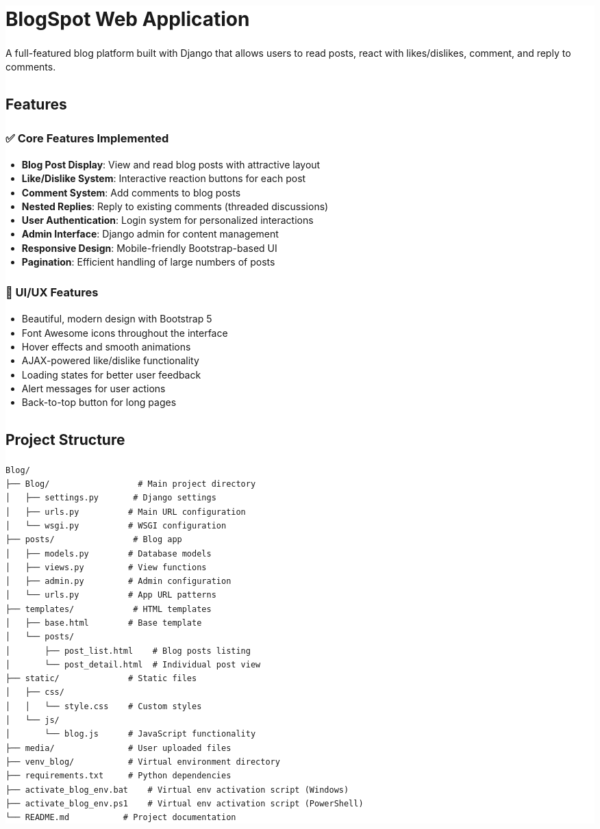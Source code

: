 # BlogSpot Web Application

A full-featured blog platform built with Django that allows users to read posts, react with likes/dislikes, comment, and reply to comments.

## Features

### ✅ Core Features Implemented
- **Blog Post Display**: View and read blog posts with attractive layout
- **Like/Dislike System**: Interactive reaction buttons for each post
- **Comment System**: Add comments to blog posts
- **Nested Replies**: Reply to existing comments (threaded discussions)
- **User Authentication**: Login system for personalized interactions
- **Admin Interface**: Django admin for content management
- **Responsive Design**: Mobile-friendly Bootstrap-based UI
- **Pagination**: Efficient handling of large numbers of posts

### 🎨 UI/UX Features
- Beautiful, modern design with Bootstrap 5
- Font Awesome icons throughout the interface
- Hover effects and smooth animations
- AJAX-powered like/dislike functionality
- Loading states for better user feedback
- Alert messages for user actions
- Back-to-top button for long pages

## Project Structure

```
Blog/
├── Blog/                  # Main project directory
│   ├── settings.py       # Django settings
│   ├── urls.py          # Main URL configuration
│   └── wsgi.py          # WSGI configuration
├── posts/                # Blog app
│   ├── models.py        # Database models
│   ├── views.py         # View functions
│   ├── admin.py         # Admin configuration
│   └── urls.py          # App URL patterns
├── templates/            # HTML templates
│   ├── base.html        # Base template
│   └── posts/
│       ├── post_list.html    # Blog posts listing
│       └── post_detail.html  # Individual post view
├── static/              # Static files
│   ├── css/
│   │   └── style.css    # Custom styles
│   └── js/
│       └── blog.js      # JavaScript functionality
├── media/               # User uploaded files
├── venv_blog/           # Virtual environment directory
├── requirements.txt     # Python dependencies
├── activate_blog_env.bat    # Virtual env activation script (Windows)
├── activate_blog_env.ps1    # Virtual env activation script (PowerShell)
└── README.md           # Project documentation
```
